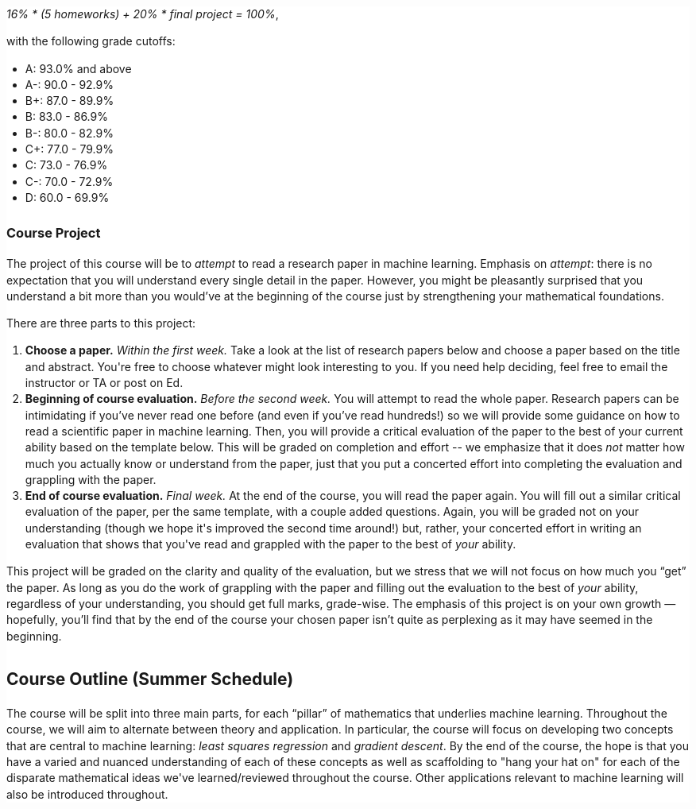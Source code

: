 *16% * (5 homeworks) + 20% * final project = 100%*,

with the following grade cutoffs:
- A: 93.0% and above
- A-: 90.0 - 92.9%
- B+: 87.0 - 89.9%
- B: 83.0 - 86.9%
- B-: 80.0 - 82.9%
- C+: 77.0 - 79.9%
- C: 73.0 - 76.9%
- C-: 70.0 - 72.9%
- D: 60.0 - 69.9%

### Course Project
The project of this course will be to *attempt* to read a research paper in machine learning. Emphasis on *attempt*: there is no expectation that you will understand every single detail in the paper. However, you might be pleasantly surprised that you understand a bit more than you would’ve at the beginning of the course just by strengthening your mathematical foundations.

There are three parts to this project:

1. **Choose a paper.** *Within the first week.* Take a look at the list of research papers below and choose a paper based on the title and abstract. You're free to choose whatever might look interesting to you. If you need help deciding, feel free to email the instructor or TA or post on Ed.
2. **Beginning of course evaluation.** *Before the second week.* You will attempt to read the whole paper. Research papers can be intimidating if you’ve never read one before (and even if you’ve read hundreds!) so we will provide some guidance on how to read a scientific paper in machine learning. Then, you will provide a critical evaluation of the paper to the best of your current ability based on the template below. This will be graded on completion and effort -- we emphasize that it does *not* matter how much you actually know or understand from the paper, just that you put a concerted effort into completing the evaluation and grappling with the paper.
3. **End of course evaluation.** *Final week.* At the end of the course, you will read the paper again. You will fill out a similar critical evaluation of the paper, per the same template, with a couple added questions. Again, you will be graded not on your understanding (though we hope it's improved the second time around!) but, rather, your concerted effort in writing an evaluation that shows that you've read and grappled with the paper to the best of *your* ability.

This project will be graded on the clarity and quality of the evaluation, but we stress that we will not focus on how much you “get” the paper. As long as you do the work of grappling with the paper and filling out the evaluation to the best of *your* ability, regardless of your understanding, you should get full marks, grade-wise. The emphasis of this project is on your own growth — hopefully, you’ll find that by the end of the course your chosen paper isn’t quite as perplexing as it may have seemed in the beginning.

## Course Outline (Summer Schedule)
The course will be split into three main parts, for each “pillar” of mathematics that underlies machine learning. Throughout the course, we will aim to alternate between theory and application. In particular, the course will focus on developing two concepts that are central to machine learning: *least squares regression* and *gradient descent*. By the end of the course, the hope is that you have a varied and nuanced understanding of each of these concepts as well as scaffolding to "hang your hat on" for each of the disparate mathematical ideas we've learned/reviewed throughout the course. Other applications relevant to machine learning will also be introduced throughout.
